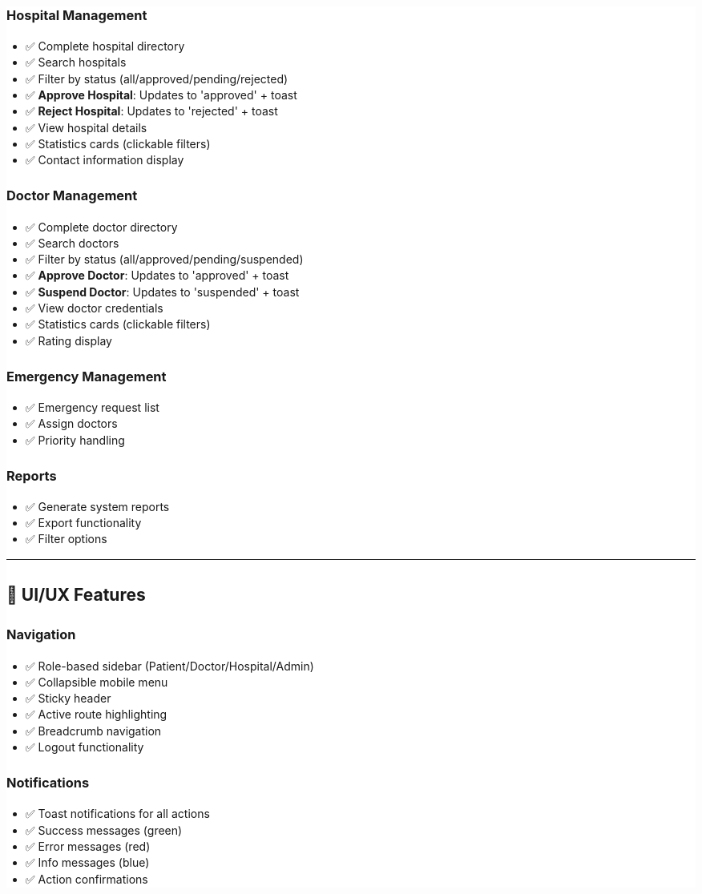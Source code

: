 ### Hospital Management
- ✅ Complete hospital directory
- ✅ Search hospitals
- ✅ Filter by status (all/approved/pending/rejected)
- ✅ **Approve Hospital**: Updates to 'approved' + toast
- ✅ **Reject Hospital**: Updates to 'rejected' + toast
- ✅ View hospital details
- ✅ Statistics cards (clickable filters)
- ✅ Contact information display

### Doctor Management
- ✅ Complete doctor directory
- ✅ Search doctors
- ✅ Filter by status (all/approved/pending/suspended)
- ✅ **Approve Doctor**: Updates to 'approved' + toast
- ✅ **Suspend Doctor**: Updates to 'suspended' + toast
- ✅ View doctor credentials
- ✅ Statistics cards (clickable filters)
- ✅ Rating display

### Emergency Management
- ✅ Emergency request list
- ✅ Assign doctors
- ✅ Priority handling

### Reports
- ✅ Generate system reports
- ✅ Export functionality
- ✅ Filter options

---

## 🎨 UI/UX Features

### Navigation
- ✅ Role-based sidebar (Patient/Doctor/Hospital/Admin)
- ✅ Collapsible mobile menu
- ✅ Sticky header
- ✅ Active route highlighting
- ✅ Breadcrumb navigation
- ✅ Logout functionality

### Notifications
- ✅ Toast notifications for all actions
- ✅ Success messages (green)
- ✅ Error messages (red)
- ✅ Info messages (blue)
- ✅ Action confirmations

